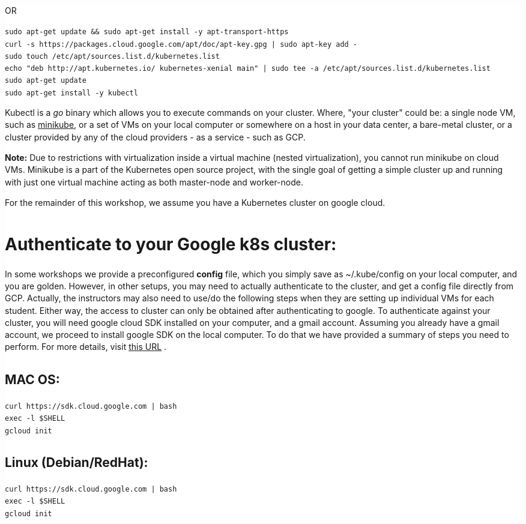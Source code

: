 OR

```shell
sudo apt-get update && sudo apt-get install -y apt-transport-https
curl -s https://packages.cloud.google.com/apt/doc/apt-key.gpg | sudo apt-key add -
sudo touch /etc/apt/sources.list.d/kubernetes.list
echo "deb http://apt.kubernetes.io/ kubernetes-xenial main" | sudo tee -a /etc/apt/sources.list.d/kubernetes.list
sudo apt-get update
sudo apt-get install -y kubectl
```



Kubectl is a *go* binary which allows you to execute commands on your cluster. Where, "your cluster" could be: a single node VM, such as [minikube](https://github.com/kubernetes/minikube), or a set of VMs on your local computer or somewhere on a host in your data center, a bare-metal cluster, or a cluster provided by any of the cloud providers - as a service - such as GCP.

**Note:** Due to restrictions with virtualization inside a virtual machine (nested virtualization), you cannot run minikube on cloud VMs. Minikube is a part of the Kubernetes open source project, with the single goal of getting a simple cluster up and running with just one virtual machine acting as both master-node and worker-node.

For the remainder of this workshop, we assume you have a Kubernetes cluster on google cloud.


# Authenticate to your Google k8s cluster:
In some workshops we provide a preconfigured **config** file, which you simply save as ~/.kube/config on your local computer, and you are golden.
However, in other setups, you may need to actually authenticate to the cluster, and get a config file directly from GCP. Actually, the instructors may also need to use/do the following steps when they are setting up individual VMs for each student. Either way, the access to cluster can only be obtained after authenticating to google. To authenticate against your cluster, you will need google cloud SDK installed on your computer, and a gmail account. Assuming you already have a gmail account, we proceed to install google SDK on the local computer. To do that we have provided a summary of steps you need to perform. For more details, visit [this URL](https://cloud.google.com/sdk/install) .


## MAC OS:

```shell
curl https://sdk.cloud.google.com | bash
exec -l $SHELL
gcloud init
```

## Linux (Debian/RedHat):
```shell
curl https://sdk.cloud.google.com | bash
exec -l $SHELL
gcloud init
```
